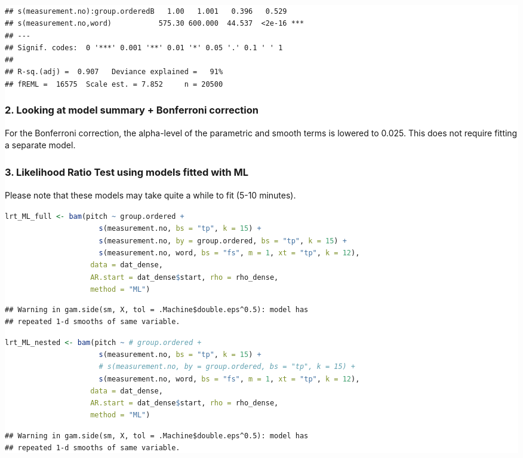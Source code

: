     ## s(measurement.no):group.orderedB   1.00   1.001   0.396   0.529    
    ## s(measurement.no,word)           575.30 600.000  44.537  <2e-16 ***
    ## ---
    ## Signif. codes:  0 '***' 0.001 '**' 0.01 '*' 0.05 '.' 0.1 ' ' 1
    ## 
    ## R-sq.(adj) =  0.907   Deviance explained =   91%
    ## fREML =  16575  Scale est. = 7.852     n = 20500

### 2. Looking at model summary + Bonferroni correction

For the Bonferroni correction, the alpha-level of the parametric and smooth terms is lowered to 0.025. This does not require fitting a separate model.

### 3. Likelihood Ratio Test using models fitted with ML

Please note that these models may take quite a while to fit (5-10 minutes).

``` r
lrt_ML_full <- bam(pitch ~ group.ordered + 
                      s(measurement.no, bs = "tp", k = 15) + 
                      s(measurement.no, by = group.ordered, bs = "tp", k = 15) +
                      s(measurement.no, word, bs = "fs", m = 1, xt = "tp", k = 12), 
                    data = dat_dense, 
                    AR.start = dat_dense$start, rho = rho_dense, 
                    method = "ML")
```

    ## Warning in gam.side(sm, X, tol = .Machine$double.eps^0.5): model has
    ## repeated 1-d smooths of same variable.

``` r
lrt_ML_nested <- bam(pitch ~ # group.ordered + 
                      s(measurement.no, bs = "tp", k = 15) + 
                      # s(measurement.no, by = group.ordered, bs = "tp", k = 15) +
                      s(measurement.no, word, bs = "fs", m = 1, xt = "tp", k = 12), 
                    data = dat_dense, 
                    AR.start = dat_dense$start, rho = rho_dense, 
                    method = "ML")
```

    ## Warning in gam.side(sm, X, tol = .Machine$double.eps^0.5): model has
    ## repeated 1-d smooths of same variable.

